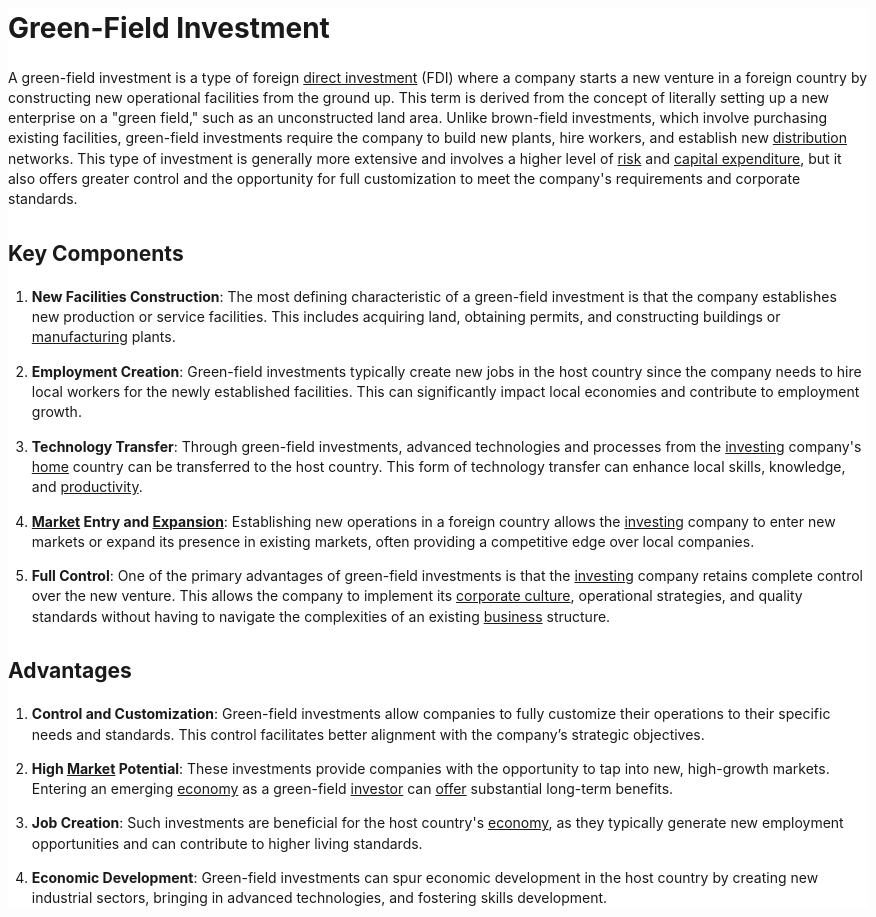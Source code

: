 # Green-Field Investment

A green-field investment is a type of foreign [direct investment](../d/direct_investment.md) (FDI) where a company starts a new venture in a foreign country by constructing new operational facilities from the ground up. This term is derived from the concept of literally setting up a new enterprise on a "green field," such as an unconstructed land area. Unlike brown-field investments, which involve purchasing existing facilities, green-field investments require the company to build new plants, hire workers, and establish new [distribution](../d/distribution.md) networks. This type of investment is generally more extensive and involves a higher level of [risk](../r/risk.md) and [capital expenditure](../c/capital_expenditure.md), but it also offers greater control and the opportunity for full customization to meet the company's requirements and corporate standards.

## Key Components

1. **New Facilities Construction**: The most defining characteristic of a green-field investment is that the company establishes new production or service facilities. This includes acquiring land, obtaining permits, and constructing buildings or [manufacturing](../m/manufacturing.md) plants.

2. **Employment Creation**: Green-field investments typically create new jobs in the host country since the company needs to hire local workers for the newly established facilities. This can significantly impact local economies and contribute to employment growth.

3. **Technology Transfer**: Through green-field investments, advanced technologies and processes from the [investing](../i/investing.md) company's [home](../h/home.md) country can be transferred to the host country. This form of technology transfer can enhance local skills, knowledge, and [productivity](../p/productivity.md).

4. **[Market](../m/market.md) Entry and [Expansion](../e/expansion.md)**: Establishing new operations in a foreign country allows the [investing](../i/investing.md) company to enter new markets or expand its presence in existing markets, often providing a competitive edge over local companies.

5. **Full Control**: One of the primary advantages of green-field investments is that the [investing](../i/investing.md) company retains complete control over the new venture. This allows the company to implement its [corporate culture](../c/corporate_culture.md), operational strategies, and quality standards without having to navigate the complexities of an existing [business](../b/business.md) structure.

## Advantages

1. **Control and Customization**: Green-field investments allow companies to fully customize their operations to their specific needs and standards. This control facilitates better alignment with the company’s strategic objectives.

2. **High [Market](../m/market.md) Potential**: These investments provide companies with the opportunity to tap into new, high-growth markets. Entering an emerging [economy](../e/economy.md) as a green-field [investor](../i/investor.md) can [offer](../o/offer.md) substantial long-term benefits.

3. **Job Creation**: Such investments are beneficial for the host country's [economy](../e/economy.md), as they typically generate new employment opportunities and can contribute to higher living standards.

4. **Economic Development**: Green-field investments can spur economic development in the host country by creating new industrial sectors, bringing in advanced technologies, and fostering skills development.
